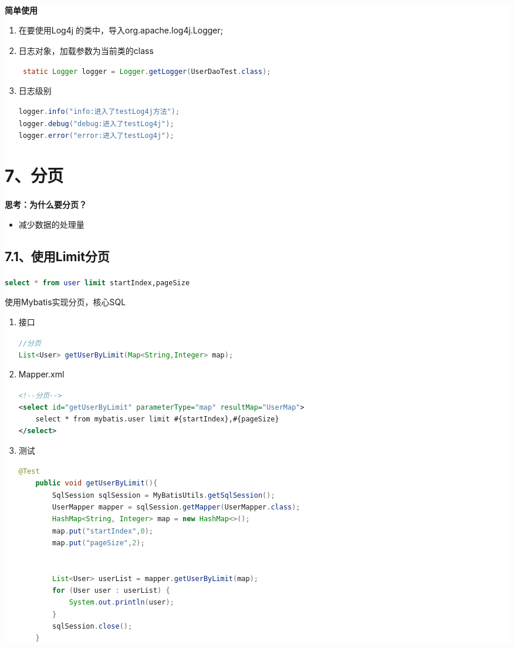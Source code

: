 **简单使用**

1. 在要使用Log4j 的类中，导入org.apache.log4j.Logger;

2. 日志对象，加载参数为当前类的class

   ```java
    static Logger logger = Logger.getLogger(UserDaoTest.class);
   ```

3. 日志级别

   ```java
   logger.info("info:进入了testLog4j方法");
   logger.debug("debug:进入了testLog4j");
   logger.error("error:进入了testLog4j");
   ```



# 7、分页

**思考：为什么要分页？**

- 减少数据的处理量

## 7.1、使用Limit分页

```sql
select * from user limit startIndex,pageSize
```



使用Mybatis实现分页，核心SQL

1. 接口

   ```java
   //分页
   List<User> getUserByLimit(Map<String,Integer> map);
   ```

2. Mapper.xml

   ```xml
   <!--分页-->
   <select id="getUserByLimit" parameterType="map" resultMap="UserMap">
       select * from mybatis.user limit #{startIndex},#{pageSize}
   </select>
   ```

3. 测试

   ```java
   @Test
       public void getUserByLimit(){
           SqlSession sqlSession = MyBatisUtils.getSqlSession();
           UserMapper mapper = sqlSession.getMapper(UserMapper.class);
           HashMap<String, Integer> map = new HashMap<>();
           map.put("startIndex",0);
           map.put("pageSize",2);
   
   
           List<User> userList = mapper.getUserByLimit(map);
           for (User user : userList) {
               System.out.println(user);
           }
           sqlSession.close();
       }
   ```
